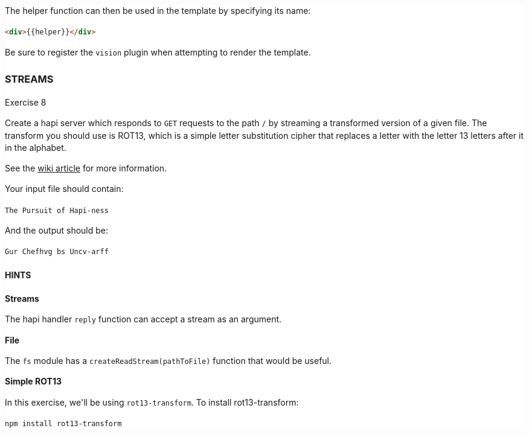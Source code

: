 The helper function can then be used in the template by specifying its name:

```html
<div>{{helper}}</div>

```

Be sure to register the `vision` plugin when attempting to render the template.

### STREAMS
Exercise 8  

Create a hapi server which responds to `GET` requests to the path `/` by streaming a
transformed version of a given file. The transform you should use is ROT13, which is a simple letter substitution cipher that replaces a letter with the letter 13 letters after it in the alphabet.

See the [wiki article](https://en.wikipedia.org/wiki/ROT13) for more information.

Your input file should contain:

```
The Pursuit of Hapi-ness
```

And the output should be:

```
Gur Chefhvg bs Uncv-arff
```

#### HINTS

**Streams**

The hapi handler `reply` function can accept a stream as an argument.

**File**

The `fs` module has a `createReadStream(pathToFile)` function that would be useful.

**Simple ROT13**

In this exercise, we'll be using `rot13-transform`. To install rot13-transform:

``` sh
npm install rot13-transform
```
